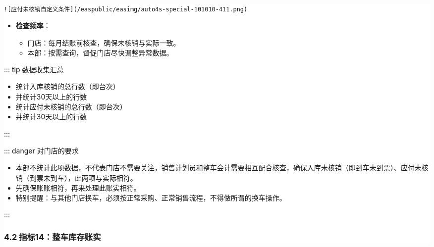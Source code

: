     ![应付未核销自定义条件](/easpublic/easimg/auto4s-special-101010-411.png)

- **检查频率**：

  - 门店：每月结账前核查，确保未核销与实际一致。
  - 本部：按需查询，督促门店尽快调整异常数据。

::: tip 数据收集汇总

- 统计入库核销的总行数（即台次）
- 并统计30天以上的行数
- 统计应付未核销的总行数（即台次）
- 并统计30天以上的行数

:::

::: danger 对门店的要求

- 本部不统计此项数据，不代表门店不需要关注，销售计划员和整车会计需要相互配合核查，确保入库未核销（即到车未到票）、应付未核销（到票未到车），此两项与实际相符。
- 先确保账账相符，再来处理此账实相符。
- 特别提醒：与其他门店换车，必须按正常采购、正常销售流程，不得做所谓的换车操作。

:::

### 4.2 指标14：整车库存账实
